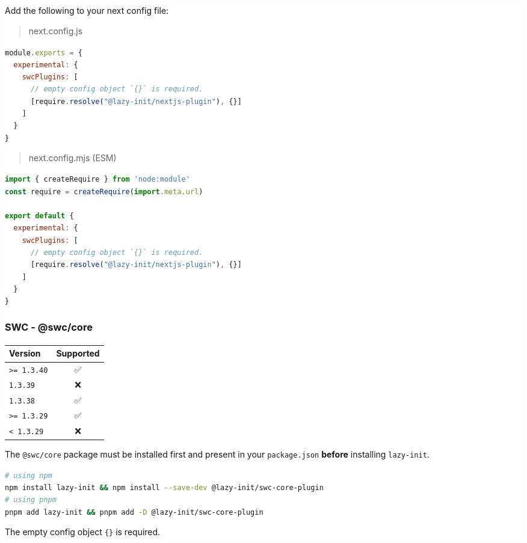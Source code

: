 Add the following to your next config file:

> next.config.js
```js
module.exports = {
  experimental: {
    swcPlugins: [
      // empty config object `{}` is required.
      [require.resolve("@lazy-init/nextjs-plugin"), {}]
    ]
  }
}
```
> next.config.mjs (ESM)
```js
import { createRequire } from 'node:module'
const require = createRequire(import.meta.url)

export default {
  experimental: {
    swcPlugins: [
      // empty config object `{}` is required.
      [require.resolve("@lazy-init/nextjs-plugin"), {}]
    ]
  }
}

```


<h3 id="swc-setup">SWC - @swc/core</h3>

|   Version   |  Supported  |
| :---------- |:-----------:|
| `>= 1.3.40` |      ✅     |
| `1.3.39`    |      ❌     |
| `1.3.38`    |      ✅     |
| `>= 1.3.29` |      ✅     |
| `< 1.3.29`  |      ❌     |

The `@swc/core` package must be installed first and present in your `package.json` **before** installing `lazy-init`.

```bash
# using npm
npm install lazy-init && npm install --save-dev @lazy-init/swc-core-plugin 
# using pnpm
pnpm add lazy-init && pnpm add -D @lazy-init/swc-core-plugin
```

The empty config object `{}` is required.

